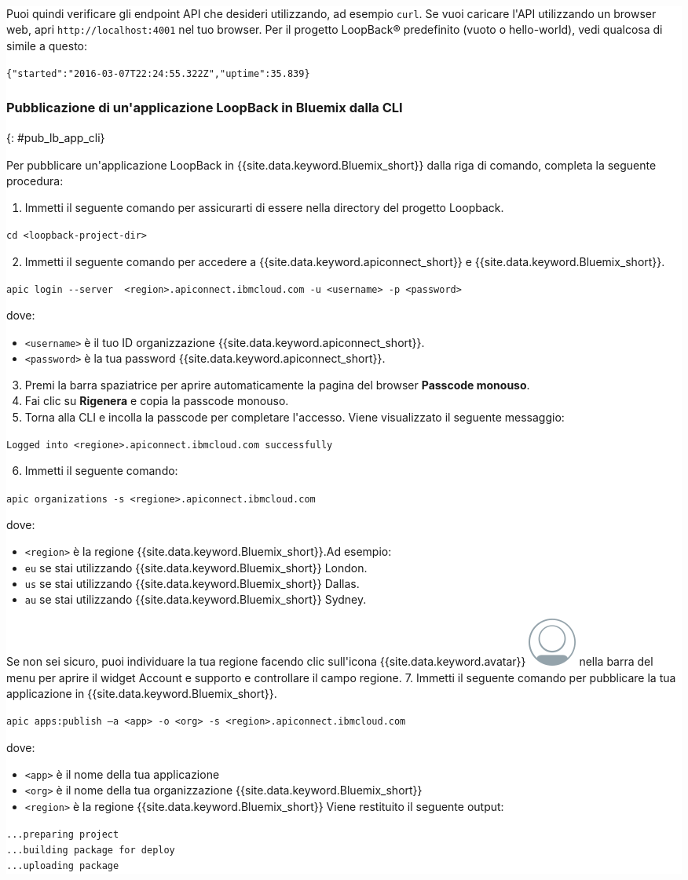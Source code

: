 Puoi quindi verificare gli endpoint API che desideri utilizzando, ad esempio `curl`.
Se vuoi caricare l'API utilizzando un browser web, apri
`http://localhost:4001` nel tuo browser. Per il progetto LoopBack&reg; predefinito (vuoto o
hello-world), vedi qualcosa di simile a questo:
```
{"started":"2016-03-07T22:24:55.322Z","uptime":35.839}
```

### Pubblicazione di un'applicazione LoopBack in Bluemix dalla CLI
{: #pub_lb_app_cli}

Per pubblicare un'applicazione LoopBack in {{site.data.keyword.Bluemix_short}} dalla riga di comando, completa
la seguente procedura:

1. Immetti il seguente comando per assicurarti di essere nella directory del progetto Loopback.
```
cd <loopback-project-dir>
```
2. Immetti il seguente comando per accedere a {{site.data.keyword.apiconnect_short}} e {{site.data.keyword.Bluemix_short}}.
```
apic login --server  <region>.apiconnect.ibmcloud.com -u <username> -p <password>
```
dove:
  * `<username>` è il tuo ID organizzazione {{site.data.keyword.apiconnect_short}}.
  * `<password>` è la tua password {{site.data.keyword.apiconnect_short}}.
3. Premi la barra spaziatrice per aprire automaticamente la pagina del browser **Passcode monouso**.
4. Fai clic su **Rigenera** e copia la passcode monouso.
5. Torna alla CLI e incolla la passcode per completare l'accesso. Viene
visualizzato il seguente messaggio:
```
Logged into <regione>.apiconnect.ibmcloud.com successfully
```
6. Immetti il seguente comando:
```
apic organizations -s <regione>.apiconnect.ibmcloud.com
```
dove:
  * `<region>` è la regione {{site.data.keyword.Bluemix_short}}.Ad
esempio:
  * `eu` se stai utilizzando {{site.data.keyword.Bluemix_short}} London.
  * `us` se stai utilizzando {{site.data.keyword.Bluemix_short}} Dallas.
  * `au` se stai utilizzando {{site.data.keyword.Bluemix_short}} Sydney.

  Se non sei sicuro, puoi individuare la tua regione
facendo clic sull'icona {{site.data.keyword.avatar}} <img src="images/i-avatar-icon.svg" alt="icona avatar"/> nella barra del menu per aprire il widget Account e supporto e controllare il campo regione.
7. Immetti il seguente comando per pubblicare la tua applicazione in {{site.data.keyword.Bluemix_short}}.
```
apic apps:publish –a <app> -o <org> -s <region>.apiconnect.ibmcloud.com
```
dove:
  * `<app>` è il nome della tua applicazione
  * `<org>` è il nome della tua organizzazione {{site.data.keyword.Bluemix_short}}
  * `<region>` è la regione {{site.data.keyword.Bluemix_short}}
Viene restituito il seguente output:
  ```
  ...preparing project
  ...building package for deploy
  ...uploading package
  ```